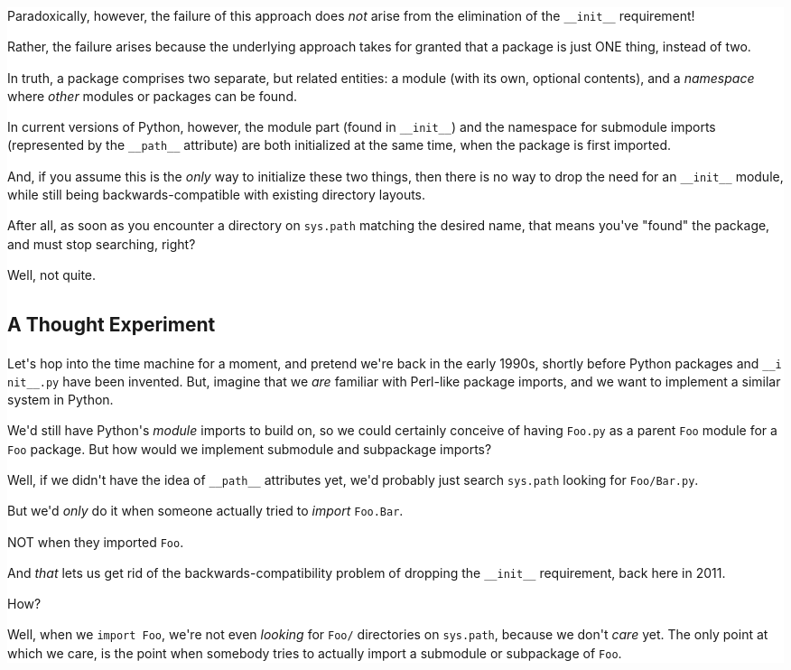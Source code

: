 Paradoxically, however, the failure of this approach does *not* arise
from the elimination of the ``__init__`` requirement!

Rather, the failure arises because the underlying approach takes for
granted that a package is just ONE thing, instead of two.

In truth, a package comprises two separate, but related entities: a
module (with its own, optional contents), and a *namespace* where
*other* modules or packages can be found.

In current versions of Python, however, the module part (found in
``__init__``) and the namespace for submodule imports (represented
by the ``__path__`` attribute) are both initialized at the same time,
when the package is first imported.

And, if you assume this is the *only* way to initialize these two
things, then there is no way to drop the need for an ``__init__``
module, while still being backwards-compatible with existing directory
layouts.

After all, as soon as you encounter a directory on ``sys.path``
matching the desired name, that means you've "found" the package, and
must stop searching, right?

Well, not quite.


A Thought Experiment
--------------------

Let's hop into the time machine for a moment, and pretend we're back
in the early 1990s, shortly before Python packages and ``__init__.py``
have been invented.  But, imagine that we *are* familiar with
Perl-like package imports, and we want to implement a similar system
in Python.

We'd still have Python's *module* imports to build on, so we could
certainly conceive of having ``Foo.py`` as a parent ``Foo`` module
for a ``Foo`` package.  But how would we implement submodule and
subpackage imports?

Well, if we didn't have the idea of ``__path__`` attributes yet,
we'd probably just search ``sys.path`` looking for ``Foo/Bar.py``.

But we'd *only* do it when someone actually tried to *import*
``Foo.Bar``.

NOT when they imported ``Foo``.

And *that* lets us get rid of the backwards-compatibility problem
of dropping the ``__init__`` requirement, back here in 2011.

How?

Well, when we ``import Foo``, we're not even *looking* for ``Foo/``
directories on ``sys.path``, because we don't *care* yet.  The only
point at which we care, is the point when somebody tries to actually
import a submodule or subpackage of ``Foo``.
